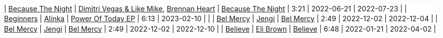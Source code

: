 | [Because The Night](https://open.spotify.com/track/3nDEjp2MvXJuqtUsv8GuyQ) | [Dimitri Vegas & Like Mike](https://open.spotify.com/artist/73jBynjsVtofjRpdpRAJGk), [Brennan Heart](https://open.spotify.com/artist/5QySqc6yAFDx9m7fedFZmC) | [Because The Night](https://open.spotify.com/album/0Pr4CwdrkRVjEjPxqoyx1G) | 3:21 | 2022-06-21 | 2022-07-23 |
| [Beginners](https://open.spotify.com/track/0j57BWxNCZ20D7Gsy4dPSB) | [Alinka](https://open.spotify.com/artist/3qBqW8kIRZbPxbSgAyP7ls) | [Power Of Today EP](https://open.spotify.com/album/7EuAisoRLrG0b9XRKm5DvG) | 6:13 | 2023-02-10 |  |
| [Bel Mercy](https://open.spotify.com/track/1635wWSdp29PO3GxYhy991) | [Jengi](https://open.spotify.com/artist/4lgrPvofm0IT605L9OrOTN) | [Bel Mercy](https://open.spotify.com/album/7kJhB3zZiALyIaWRGO3rwE) | 2:49 | 2022-12-02 | 2022-12-04 |
| [Bel Mercy](https://open.spotify.com/track/7udjTmsTZqdB1xLOHGJ8dM) | [Jengi](https://open.spotify.com/artist/4lgrPvofm0IT605L9OrOTN) | [Bel Mercy](https://open.spotify.com/album/1Fmu97Zy0zsnp63rPPsOFF) | 2:49 | 2022-12-02 | 2022-12-10 |
| [Believe](https://open.spotify.com/track/40up5wCfwQXTDXyE18hJbJ) | [Eli Brown](https://open.spotify.com/artist/5lVNSw2GPci8kebrAQpZqU) | [Believe](https://open.spotify.com/album/3vUbTHFU39OGMaJ3VGD98N) | 6:48 | 2022-01-21 | 2022-04-02 |
